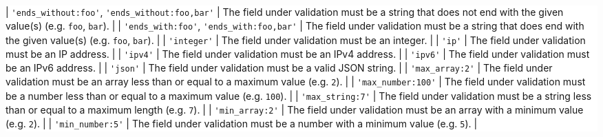 | `'ends_without:foo'`, `'ends_without:foo,bar'`                                                                                             | The field under validation must be a string that does not end with the given value(s) (e.g. `foo`, `bar`).                                                                                                                                                                                                                                                  |
| `'ends_with:foo'`, `'ends_with:foo,bar'`                                                                                                   | The field under validation must be a string that does end with the given value(s) (e.g. `foo`, `bar`).                                                                                                                                                                                                                                                      |
| `'integer'`                                                                                                                                | The field under validation must be an integer.                                                                                                                                                                                                                                                                                                              |
| `'ip'`                                                                                                                                     | The field under validation must be an IP address.                                                                                                                                                                                                                                                                                                           |
| `'ipv4'`                                                                                                                                   | The field under validation must be an IPv4 address.                                                                                                                                                                                                                                                                                                         |
| `'ipv6'`                                                                                                                                   | The field under validation must be an IPv6 address.                                                                                                                                                                                                                                                                                                         |
| `'json'`                                                                                                                                   | The field under validation must be a valid JSON string.                                                                                                                                                                                                                                                                                                     |
| `'max_array:2'`                                                                                                                            | The field under validation must be an array less than or equal to a maximum value (e.g. `2`).                                                                                                                                                                                                                                                               |
| `'max_number:100'`                                                                                                                         | The field under validation must be a number less than or equal to a maximum value (e.g. `100`).                                                                                                                                                                                                                                                             |
| `'max_string:7'`                                                                                                                           | The field under validation must be a string less than or equal to a maximum length (e.g. `7`).                                                                                                                                                                                                                                                              |
| `'min_array:2'`                                                                                                                            | The field under validation must be an array with a minimum value (e.g. `2`).                                                                                                                                                                                                                                                                                |
| `'min_number:5'`                                                                                                                           | The field under validation must be a number with a minimum value (e.g. `5`).                                                                                                                                                                                                                                                                                |